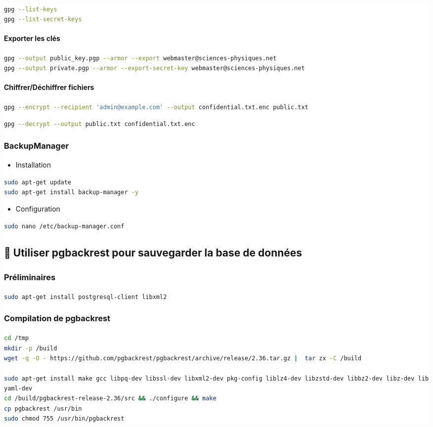 ```bash
gpg --list-keys
gpg --list-secret-keys

```

#### Exporter les clés

```bash
gpg --output public_key.pgp --armor --export webmaster@sciences-physiques.net
gpg --output private.pgp --armor --export-secret-key webmaster@sciences-physiques.net

```

#### Chiffrer/Déchiffrer fichiers

```bash
gpg --encrypt --recipient 'admin@example.com' --output confidential.txt.enc public.txt

```

```bash
gpg --decrypt --output public.txt confidential.txt.enc

```


### BackupManager

- Installation

```bash
sudo apt-get update
sudo apt-get install backup-manager -y
```

- Configuration

```bash
sudo nano /etc/backup-manager.conf
```

## 🐘 Utiliser pgbackrest pour sauvegarder la base de données

### Préliminaires

```bash
sudo apt-get install postgresql-client libxml2
```

### Compilation de pgbackrest

```bash
cd /tmp
mkdir -p /build
wget -q -O - https://github.com/pgbackrest/pgbackrest/archive/release/2.36.tar.gz |  tar zx -C /build

sudo apt-get install make gcc libpq-dev libssl-dev libxml2-dev pkg-config liblz4-dev libzstd-dev libbz2-dev libz-dev libyaml-dev
cd /build/pgbackrest-release-2.36/src && ./configure && make
cp pgbackrest /usr/bin
sudo chmod 755 /usr/bin/pgbackrest
```

